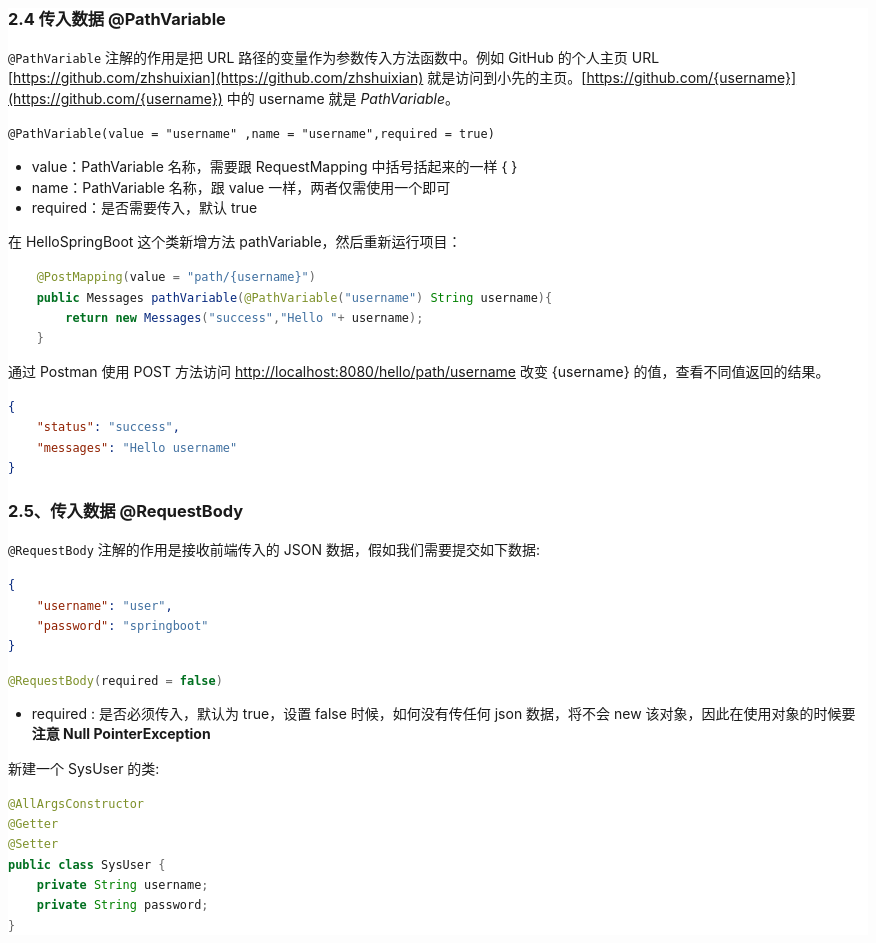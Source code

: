 ### 2.4 传入数据 @PathVariable

```@PathVariable``` 注解的作用是把 URL 路径的变量作为参数传入方法函数中。例如 GitHub 的个人主页 URL  [https://github.com/zhshuixian](https://github.com/zhshuixian) 就是访问到小先的主页。[https://github.com/{username}](https://github.com/{username}) 中的 username 就是 *PathVariable*。

```
@PathVariable(value = "username" ,name = "username",required = true)
```

- value：PathVariable 名称，需要跟 RequestMapping 中括号括起来的一样 {  } 
- name：PathVariable 名称，跟 value 一样，两者仅需使用一个即可
- required：是否需要传入，默认 true

在 HelloSpringBoot 这个类新增方法 pathVariable，然后重新运行项目：

```java
    @PostMapping(value = "path/{username}")
    public Messages pathVariable(@PathVariable("username") String username){
        return new Messages("success","Hello "+ username);
    }
```

通过 Postman 使用 POST 方法访问 [http://localhost:8080/hello/path/username](http://localhost:8080/hello/path/username) 改变 {username} 的值，查看不同值返回的结果。

```json
{
    "status": "success",
    "messages": "Hello username"
}
```



### 2.5、传入数据 @RequestBody

```@RequestBody```  注解的作用是接收前端传入的 JSON 数据，假如我们需要提交如下数据:

```json
{
    "username": "user",
    "password": "springboot"
}
```

```java
@RequestBody(required = false) 
```

- required : 是否必须传入，默认为 true，设置 false 时候，如何没有传任何 json 数据，将不会 new 该对象，因此在使用对象的时候要**注意 Null PointerException**

新建一个 SysUser 的类:

```java
@AllArgsConstructor
@Getter
@Setter
public class SysUser {
    private String username;
    private String password;
}
```
